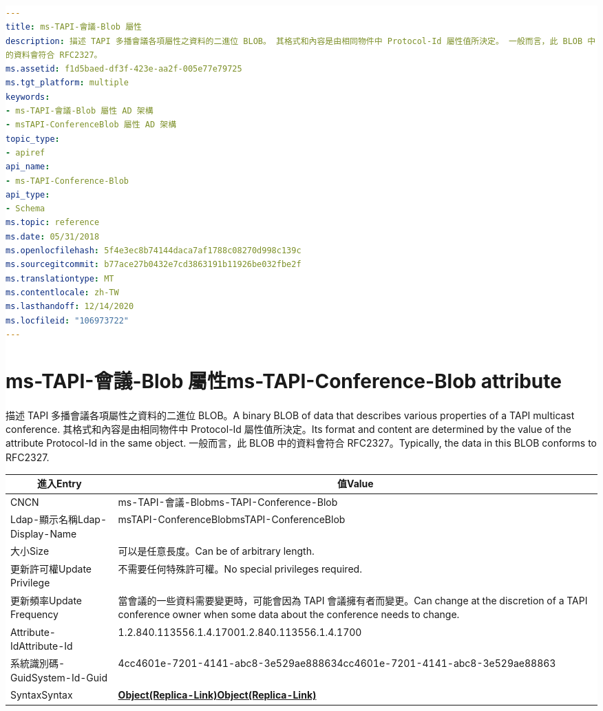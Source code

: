 ```yaml
---
title: ms-TAPI-會議-Blob 屬性
description: 描述 TAPI 多播會議各項屬性之資料的二進位 BLOB。 其格式和內容是由相同物件中 Protocol-Id 屬性值所決定。 一般而言，此 BLOB 中的資料會符合 RFC2327。
ms.assetid: f1d5baed-df3f-423e-aa2f-005e77e79725
ms.tgt_platform: multiple
keywords:
- ms-TAPI-會議-Blob 屬性 AD 架構
- msTAPI-ConferenceBlob 屬性 AD 架構
topic_type:
- apiref
api_name:
- ms-TAPI-Conference-Blob
api_type:
- Schema
ms.topic: reference
ms.date: 05/31/2018
ms.openlocfilehash: 5f4e3ec8b74144daca7af1788c08270d998c139c
ms.sourcegitcommit: b77ace27b0432e7cd3863191b11926be032fbe2f
ms.translationtype: MT
ms.contentlocale: zh-TW
ms.lasthandoff: 12/14/2020
ms.locfileid: "106973722"
---
```

# <a name="ms-tapi-conference-blob-attribute"></a><span data-ttu-id="ce06f-107">ms-TAPI-會議-Blob 屬性</span><span class="sxs-lookup"><span data-stu-id="ce06f-107">ms-TAPI-Conference-Blob attribute</span></span>

<span data-ttu-id="ce06f-108">描述 TAPI 多播會議各項屬性之資料的二進位 BLOB。</span><span class="sxs-lookup"><span data-stu-id="ce06f-108">A binary BLOB of data that describes various properties of a TAPI multicast conference.</span></span> <span data-ttu-id="ce06f-109">其格式和內容是由相同物件中 Protocol-Id 屬性值所決定。</span><span class="sxs-lookup"><span data-stu-id="ce06f-109">Its format and content are determined by the value of the attribute Protocol-Id in the same object.</span></span> <span data-ttu-id="ce06f-110">一般而言，此 BLOB 中的資料會符合 RFC2327。</span><span class="sxs-lookup"><span data-stu-id="ce06f-110">Typically, the data in this BLOB conforms to RFC2327.</span></span>



| <span data-ttu-id="ce06f-111">進入</span><span class="sxs-lookup"><span data-stu-id="ce06f-111">Entry</span></span> | <span data-ttu-id="ce06f-112">值</span><span class="sxs-lookup"><span data-stu-id="ce06f-112">Value</span></span> |
|-------------------|--------------------------------------------------------------------------------------------------------------|
| <span data-ttu-id="ce06f-113">CN</span><span class="sxs-lookup"><span data-stu-id="ce06f-113">CN</span></span>                | <span data-ttu-id="ce06f-114">ms-TAPI-會議-Blob</span><span class="sxs-lookup"><span data-stu-id="ce06f-114">ms-TAPI-Conference-Blob</span></span>                                                                                      |
| <span data-ttu-id="ce06f-115">Ldap-顯示名稱</span><span class="sxs-lookup"><span data-stu-id="ce06f-115">Ldap-Display-Name</span></span> | <span data-ttu-id="ce06f-116">msTAPI-ConferenceBlob</span><span class="sxs-lookup"><span data-stu-id="ce06f-116">msTAPI-ConferenceBlob</span></span>                                                                                        |
| <span data-ttu-id="ce06f-117">大小</span><span class="sxs-lookup"><span data-stu-id="ce06f-117">Size</span></span>              | <span data-ttu-id="ce06f-118">可以是任意長度。</span><span class="sxs-lookup"><span data-stu-id="ce06f-118">Can be of arbitrary length.</span></span>                                                                                  |
| <span data-ttu-id="ce06f-119">更新許可權</span><span class="sxs-lookup"><span data-stu-id="ce06f-119">Update Privilege</span></span>  | <span data-ttu-id="ce06f-120">不需要任何特殊許可權。</span><span class="sxs-lookup"><span data-stu-id="ce06f-120">No special privileges required.</span></span>                                                                              |
| <span data-ttu-id="ce06f-121">更新頻率</span><span class="sxs-lookup"><span data-stu-id="ce06f-121">Update Frequency</span></span>  | <span data-ttu-id="ce06f-122">當會議的一些資料需要變更時，可能會因為 TAPI 會議擁有者而變更。</span><span class="sxs-lookup"><span data-stu-id="ce06f-122">Can change at the discretion of a TAPI conference owner when some data about the conference needs to change.</span></span> |
| <span data-ttu-id="ce06f-123">Attribute-Id</span><span class="sxs-lookup"><span data-stu-id="ce06f-123">Attribute-Id</span></span>      | <span data-ttu-id="ce06f-124">1.2.840.113556.1.4.1700</span><span class="sxs-lookup"><span data-stu-id="ce06f-124">1.2.840.113556.1.4.1700</span></span>                                                                                      |
| <span data-ttu-id="ce06f-125">系統識別碼-Guid</span><span class="sxs-lookup"><span data-stu-id="ce06f-125">System-Id-Guid</span></span>    | <span data-ttu-id="ce06f-126">4cc4601e-7201-4141-abc8-3e529ae88863</span><span class="sxs-lookup"><span data-stu-id="ce06f-126">4cc4601e-7201-4141-abc8-3e529ae88863</span></span>                                                                         |
| <span data-ttu-id="ce06f-127">Syntax</span><span class="sxs-lookup"><span data-stu-id="ce06f-127">Syntax</span></span>            | [<span data-ttu-id="ce06f-128">**Object(Replica-Link)**</span><span class="sxs-lookup"><span data-stu-id="ce06f-128">**Object(Replica-Link)**</span></span>](s-object-replica-link.md)                                                        |
